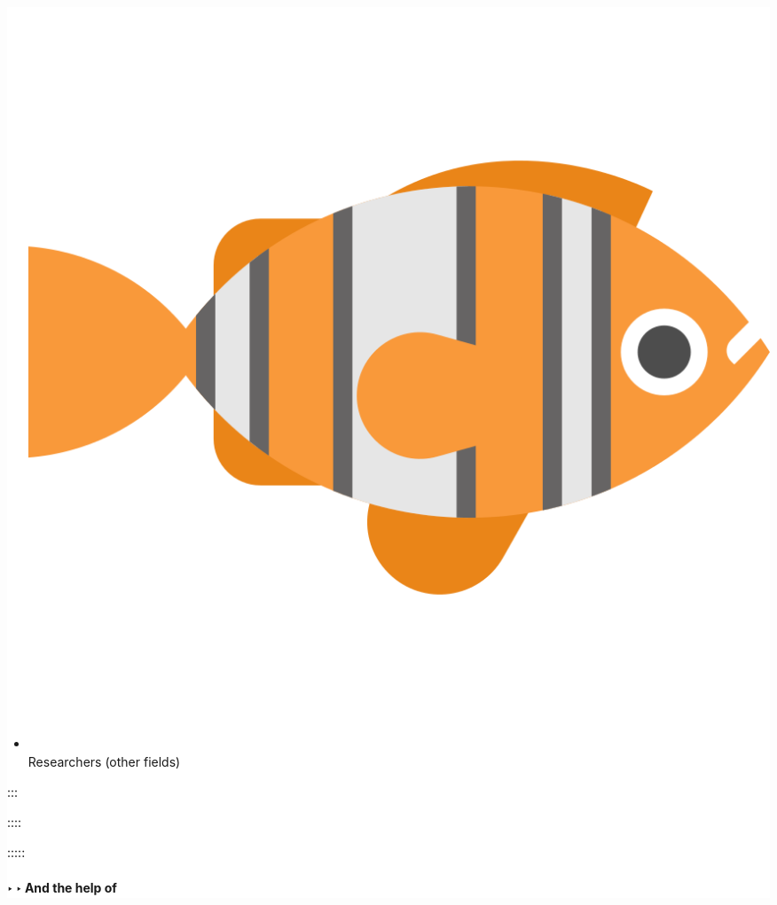 - ![flag alt >](../../_static/Svg_icons/Fish/fish-nemo-svgrepo-com.svg) <span class="hovertext" data-hover="">Researchers (other fields)</span> 

   
:::

::::

:::::

#### <strong> &#x2023; &#x2023; And the help of </strong>
